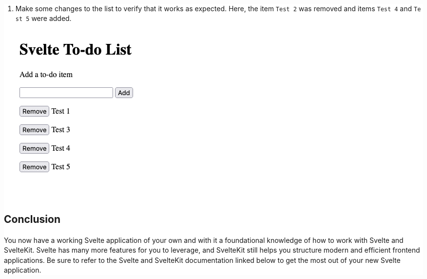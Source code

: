 1. Make some changes to the list to verify that it works as expected. Here, the item `Test 2` was removed and items `Test 4` and `Test 5` were added.

    ![The example Svelte to-do list applications with dynamic modifications to the displayed list](svelte-example-todo-2.png)

## Conclusion

You now have a working Svelte application of your own and with it a foundational knowledge of how to work with Svelte and SvelteKit. Svelte has many more features for you to leverage, and SvelteKit still helps you structure modern and efficient frontend applications. Be sure to refer to the Svelte and SvelteKit documentation linked below to get the most out of your new Svelte application.
